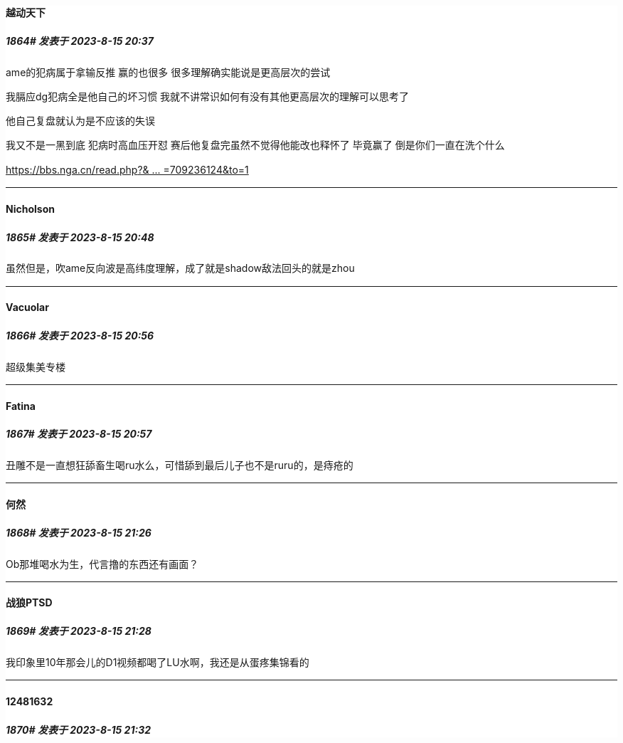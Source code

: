####  越动天下  
##### 1864#       发表于 2023-8-15 20:37

ame的犯病属于拿输反推 赢的也很多 很多理解确实能说是更高层次的尝试

我膈应dg犯病全是他自己的坏习惯 我就不讲常识如何有没有其他更高层次的理解可以思考了

他自己复盘就认为是不应该的失误

我又不是一黑到底 犯病时高血压开怼 赛后他复盘完虽然不觉得他能改也释怀了 毕竟赢了 倒是你们一直在洗个什么

[https://bbs.nga.cn/read.php?&amp; ... =709236124&amp;to=1](https://bbs.nga.cn/read.php?&amp;tid=37381662&amp;pid=709236124&amp;to=1)


*****

####  Nicholson  
##### 1865#       发表于 2023-8-15 20:48

虽然但是，吹ame反向波是高纬度理解，成了就是shadow敌法回头的就是zhou


*****

####  Vacuolar  
##### 1866#       发表于 2023-8-15 20:56

超级集美专楼

*****

####  Fatina  
##### 1867#       发表于 2023-8-15 20:57

丑雕不是一直想狂舔畜生喝ru水么，可惜舔到最后儿子也不是ruru的，是痔疮的


*****

####  何然  
##### 1868#       发表于 2023-8-15 21:26

Ob那堆喝水为生，代言撸的东西还有画面？

*****

####  战狼PTSD  
##### 1869#       发表于 2023-8-15 21:28

我印象里10年那会儿的D1视频都喝了LU水啊，我还是从蛋疼集锦看的

*****

####  12481632  
##### 1870#       发表于 2023-8-15 21:32
